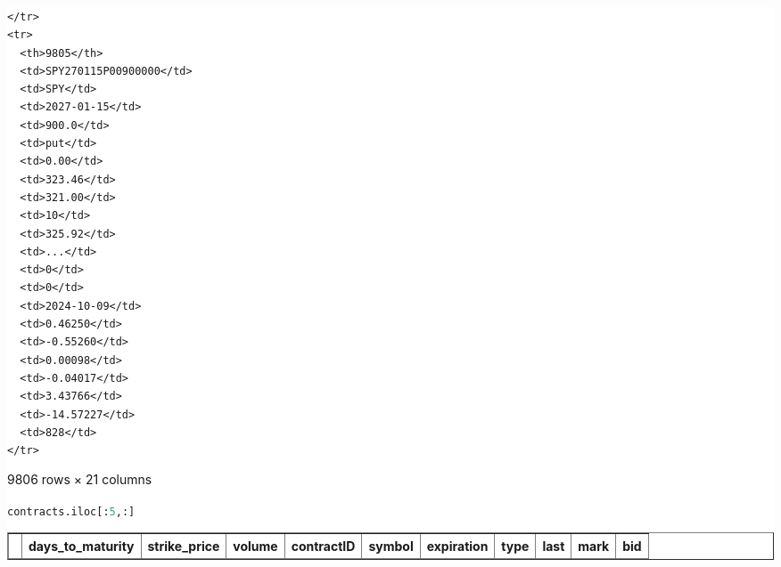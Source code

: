    </tr>
    <tr>
      <th>9805</th>
      <td>SPY270115P00900000</td>
      <td>SPY</td>
      <td>2027-01-15</td>
      <td>900.0</td>
      <td>put</td>
      <td>0.00</td>
      <td>323.46</td>
      <td>321.00</td>
      <td>10</td>
      <td>325.92</td>
      <td>...</td>
      <td>0</td>
      <td>0</td>
      <td>2024-10-09</td>
      <td>0.46250</td>
      <td>-0.55260</td>
      <td>0.00098</td>
      <td>-0.04017</td>
      <td>3.43766</td>
      <td>-14.57227</td>
      <td>828</td>
    </tr>
  </tbody>
</table>
<p>9806 rows × 21 columns</p>
</div>




```python
contracts.iloc[:5,:]
```




<div>
<style scoped>
    .dataframe tbody tr th:only-of-type {
        vertical-align: middle;
    }

    .dataframe tbody tr th {
        vertical-align: top;
    }

    .dataframe thead th {
        text-align: right;
    }
</style>
<table border="1" class="dataframe">
  <thead>
    <tr style="text-align: right;">
      <th></th>
      <th>days_to_maturity</th>
      <th>strike_price</th>
      <th>volume</th>
      <th>contractID</th>
      <th>symbol</th>
      <th>expiration</th>
      <th>type</th>
      <th>last</th>
      <th>mark</th>
      <th>bid</th>